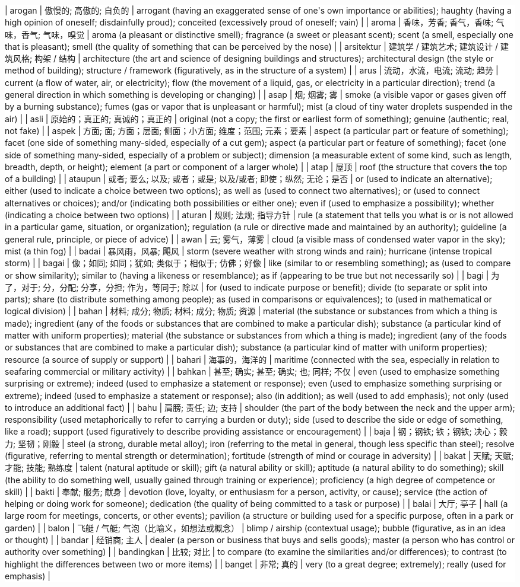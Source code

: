 | arogan | 傲慢的; 高傲的; 自负的 | arrogant (having an exaggerated sense of one's own importance or abilities); haughty (having a high opinion of oneself; disdainfully proud); conceited (excessively proud of oneself; vain) |
| aroma | 香味，芳香; 香气，香味; 气味，香气; 气味，嗅觉 | aroma (a pleasant or distinctive smell); fragrance (a sweet or pleasant scent); scent (a smell, especially one that is pleasant); smell (the quality of something that can be perceived by the nose) |
| arsitektur | 建筑学 / 建筑艺术; 建筑设计 / 建筑风格; 构架 / 结构 | architecture (the art and science of designing buildings and structures); architectural design (the style or method of building); structure / framework (figuratively, as in the structure of a system) |
| arus | 流动，水流，电流; 流动; 趋势 | current (a flow of water, air, or electricity); flow (the movement of a liquid, gas, or electricity in a particular direction); trend (a general direction in which something is developing or changing) |
| asap | 烟; 烟雾; 雾 | smoke (a visible vapor or gases given off by a burning substance); fumes (gas or vapor that is unpleasant or harmful); mist (a cloud of tiny water droplets suspended in the air) |
| asli | 原始的；真正的; 真诚的；真正的 | original (not a copy; the first or earliest form of something); genuine (authentic; real, not fake) |
| aspek | 方面; 面; 方面；层面; 侧面；小方面; 维度；范围; 元素；要素 | aspect (a particular part or feature of something); facet (one side of something many-sided, especially of a cut gem); aspect (a particular part or feature of something); facet (one side of something many-sided, especially of a problem or subject); dimension (a measurable extent of some kind, such as length, breadth, depth, or height); element (a part or component of a larger whole) |
| atap | 屋顶 | roof (the structure that covers the top of a building) |
| ataupun | 或者; 要么; 以及; 或者；或是; 以及/或者; 即使；纵然; 无论；是否 | or (used to indicate an alternative); either (used to indicate a choice between two options); as well as (used to connect two alternatives); or (used to connect alternatives or choices); and/or (indicating both possibilities or either one); even if (used to emphasize a possibility); whether (indicating a choice between two options) |
| aturan | 规则; 法规; 指导方针 | rule (a statement that tells you what is or is not allowed in a particular game, situation, or organization); regulation (a rule or directive made and maintained by an authority); guideline (a general rule, principle, or piece of advice) |
| awan | 云; 雾气，薄雾 | cloud (a visible mass of condensed water vapor in the sky); mist (a thin fog) |
| badai | 暴风雨，风暴; 飓风 | storm (severe weather with strong winds and rain); hurricane (intense tropical storm) |
| bagai | 像；如同; 如同；犹如; 类似于；相似于; 仿佛；好像 | like (similar to or resembling something); as (used to compare or show similarity); similar to (having a likeness or resemblance); as if (appearing to be true but not necessarily so) |
| bagi | 为了，对于; 分，分配; 分享，分担; 作为，等同于; 除以 | for (used to indicate purpose or benefit); divide (to separate or split into parts); share (to distribute something among people); as (used in comparisons or equivalences); to (used in mathematical or logical division) |
| bahan | 材料; 成分; 物质; 材料; 成分; 物质; 资源 | material (the substance or substances from which a thing is made); ingredient (any of the foods or substances that are combined to make a particular dish); substance (a particular kind of matter with uniform properties); material (the substance or substances from which a thing is made); ingredient (any of the foods or substances that are combined to make a particular dish); substance (a particular kind of matter with uniform properties); resource (a source of supply or support) |
| bahari | 海事的，海洋的 | maritime (connected with the sea, especially in relation to seafaring commercial or military activity) |
| bahkan | 甚至; 确实; 甚至; 确实; 也; 同样; 不仅 | even (used to emphasize something surprising or extreme); indeed (used to emphasize a statement or response); even (used to emphasize something surprising or extreme); indeed (used to emphasize a statement or response); also (in addition); as well (used to add emphasis); not only (used to introduce an additional fact) |
| bahu | 肩膀; 责任; 边; 支持 | shoulder (the part of the body between the neck and the upper arm); responsibility (used metaphorically to refer to carrying a burden or duty); side (used to describe the side or edge of something, like a road); support (used figuratively to describe providing assistance or encouragement) |
| baja | 钢；钢铁; 铁；钢铁; 决心；毅力; 坚韧；刚毅 | steel (a strong, durable metal alloy); iron (referring to the metal in general, though less specific than steel); resolve (figurative, referring to mental strength or determination); fortitude (strength of mind or courage in adversity) |
| bakat | 天赋; 天赋; 才能; 技能; 熟练度 | talent (natural aptitude or skill); gift (a natural ability or skill); aptitude (a natural ability to do something); skill (the ability to do something well, usually gained through training or experience); proficiency (a high degree of competence or skill) |
| bakti | 奉献; 服务; 献身 | devotion (love, loyalty, or enthusiasm for a person, activity, or cause); service (the action of helping or doing work for someone); dedication (the quality of being committed to a task or purpose) |
| balai | 大厅; 亭子 | hall (a large room for meetings, concerts, or other events); pavilion (a structure or building used for a specific purpose, often in a park or garden) |
| balon | 飞艇 / 气艇; 气泡（比喻义，如想法或概念） | blimp / airship (contextual usage); bubble (figurative, as in an idea or thought) |
| bandar | 经销商; 主人 | dealer (a person or business that buys and sells goods); master (a person who has control or authority over something) |
| bandingkan | 比较; 对比 | to compare (to examine the similarities and/or differences); to contrast (to highlight the differences between two or more items) |
| banget | 非常; 真的 | very (to a great degree; extremely); really (used for emphasis) |